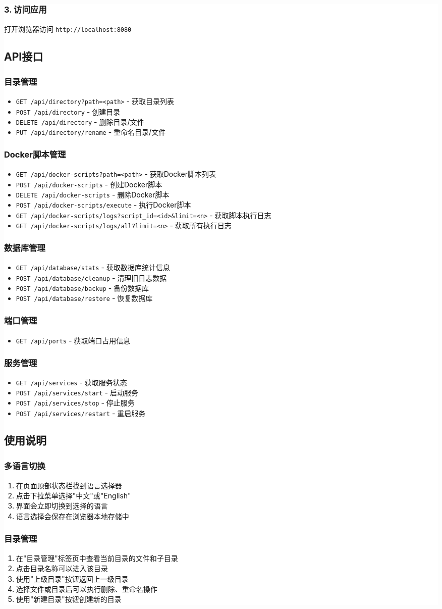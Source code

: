 ### 3. 访问应用
打开浏览器访问 `http://localhost:8080`

## API接口

### 目录管理
- `GET /api/directory?path=<path>` - 获取目录列表
- `POST /api/directory` - 创建目录
- `DELETE /api/directory` - 删除目录/文件
- `PUT /api/directory/rename` - 重命名目录/文件

### Docker脚本管理
- `GET /api/docker-scripts?path=<path>` - 获取Docker脚本列表
- `POST /api/docker-scripts` - 创建Docker脚本
- `DELETE /api/docker-scripts` - 删除Docker脚本
- `POST /api/docker-scripts/execute` - 执行Docker脚本
- `GET /api/docker-scripts/logs?script_id=<id>&limit=<n>` - 获取脚本执行日志
- `GET /api/docker-scripts/logs/all?limit=<n>` - 获取所有执行日志

### 数据库管理
- `GET /api/database/stats` - 获取数据库统计信息
- `POST /api/database/cleanup` - 清理旧日志数据
- `POST /api/database/backup` - 备份数据库
- `POST /api/database/restore` - 恢复数据库

### 端口管理
- `GET /api/ports` - 获取端口占用信息

### 服务管理
- `GET /api/services` - 获取服务状态
- `POST /api/services/start` - 启动服务
- `POST /api/services/stop` - 停止服务
- `POST /api/services/restart` - 重启服务

## 使用说明

### 多语言切换
1. 在页面顶部状态栏找到语言选择器
2. 点击下拉菜单选择"中文"或"English"
3. 界面会立即切换到选择的语言
4. 语言选择会保存在浏览器本地存储中

### 目录管理
1. 在"目录管理"标签页中查看当前目录的文件和子目录
2. 点击目录名称可以进入该目录
3. 使用"上级目录"按钮返回上一级目录
4. 选择文件或目录后可以执行删除、重命名操作
5. 使用"新建目录"按钮创建新的目录
